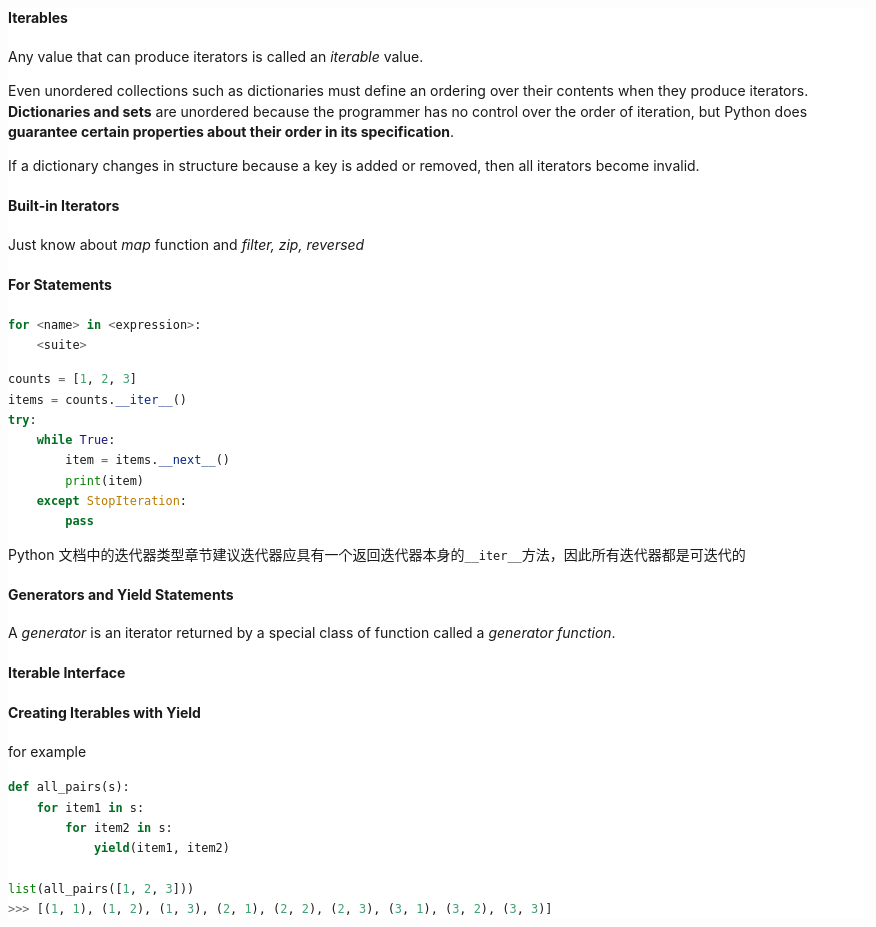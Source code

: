 #### Iterables

Any value that can produce iterators is called an _iterable_ value.

Even unordered collections such as dictionaries must define an ordering over their contents when they produce iterators. **Dictionaries and sets** are unordered because the programmer has no control over the order of iteration, but Python does **guarantee certain properties about their order in its specification**.

If a dictionary changes in structure because a key is added or removed, then all iterators become invalid.

#### Built-in Iterators

Just know about *map* function and *filter, zip, reversed*


#### For Statements

```Python
for <name> in <expression>:
	<suite>
```


```Python
counts = [1, 2, 3]
items = counts.__iter__()
try:
	while True:
		item = items.__next__()
		print(item)
	except StopIteration:
		pass
```

Python 文档中的迭代器类型章节建议迭代器应具有一个返回迭代器本身的``__iter__``方法，因此所有迭代器都是可迭代的

#### Generators and Yield Statements

A _generator_ is an iterator returned by a special class of function called a _generator function_.

#### Iterable Interface

#### Creating Iterables with Yield

for example

```Python
def all_pairs(s):
	for item1 in s:
		for item2 in s:
			yield(item1, item2)

list(all_pairs([1, 2, 3]))
>>> [(1, 1), (1, 2), (1, 3), (2, 1), (2, 2), (2, 3), (3, 1), (3, 2), (3, 3)]
```
